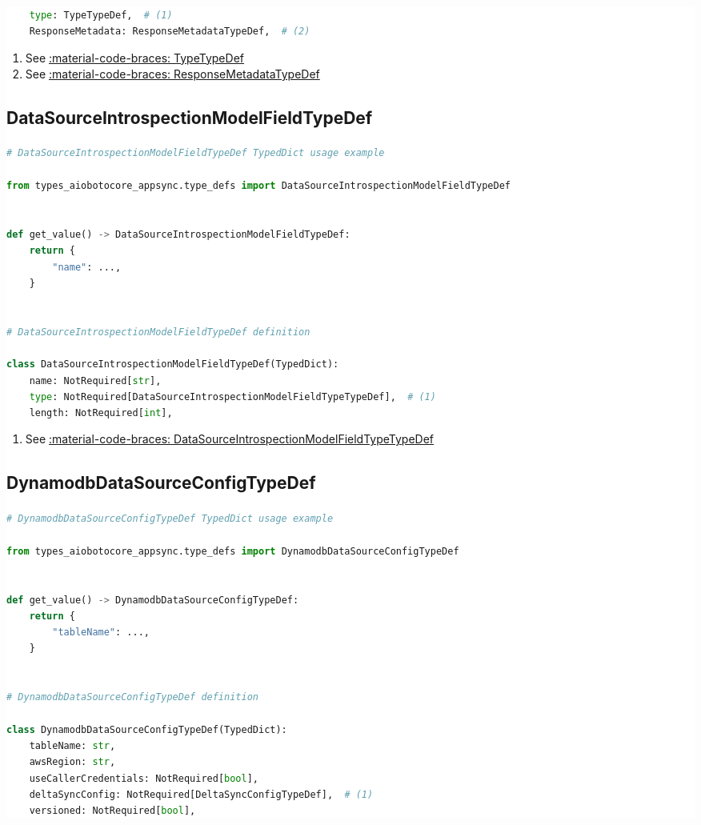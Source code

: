 ```python
    type: TypeTypeDef,  # (1)
    ResponseMetadata: ResponseMetadataTypeDef,  # (2)
```

1. See [:material-code-braces: TypeTypeDef](./type_defs.md#typetypedef)
2. See [:material-code-braces: ResponseMetadataTypeDef](./type_defs.md#responsemetadatatypedef)

## DataSourceIntrospectionModelFieldTypeDef

```python
# DataSourceIntrospectionModelFieldTypeDef TypedDict usage example

from types_aiobotocore_appsync.type_defs import DataSourceIntrospectionModelFieldTypeDef


def get_value() -> DataSourceIntrospectionModelFieldTypeDef:
    return {
        "name": ...,
    }


# DataSourceIntrospectionModelFieldTypeDef definition

class DataSourceIntrospectionModelFieldTypeDef(TypedDict):
    name: NotRequired[str],
    type: NotRequired[DataSourceIntrospectionModelFieldTypeTypeDef],  # (1)
    length: NotRequired[int],
```

1. See [:material-code-braces: DataSourceIntrospectionModelFieldTypeTypeDef](./type_defs.md#datasourceintrospectionmodelfieldtypetypedef)

## DynamodbDataSourceConfigTypeDef

```python
# DynamodbDataSourceConfigTypeDef TypedDict usage example

from types_aiobotocore_appsync.type_defs import DynamodbDataSourceConfigTypeDef


def get_value() -> DynamodbDataSourceConfigTypeDef:
    return {
        "tableName": ...,
    }


# DynamodbDataSourceConfigTypeDef definition

class DynamodbDataSourceConfigTypeDef(TypedDict):
    tableName: str,
    awsRegion: str,
    useCallerCredentials: NotRequired[bool],
    deltaSyncConfig: NotRequired[DeltaSyncConfigTypeDef],  # (1)
    versioned: NotRequired[bool],
```
